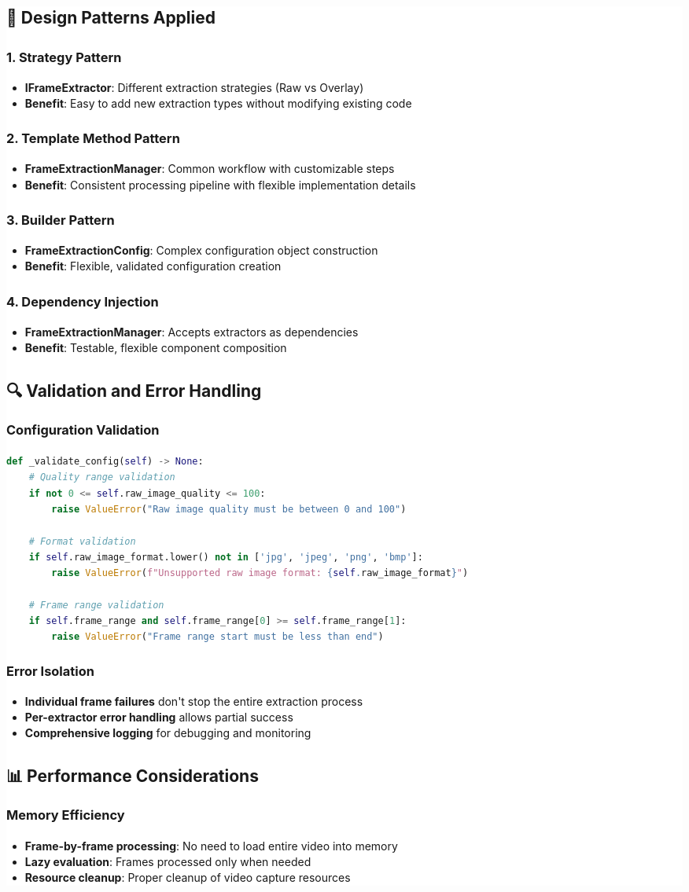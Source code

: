 ## 🎯 Design Patterns Applied

### 1. Strategy Pattern
- **IFrameExtractor**: Different extraction strategies (Raw vs Overlay)
- **Benefit**: Easy to add new extraction types without modifying existing code

### 2. Template Method Pattern
- **FrameExtractionManager**: Common workflow with customizable steps
- **Benefit**: Consistent processing pipeline with flexible implementation details

### 3. Builder Pattern
- **FrameExtractionConfig**: Complex configuration object construction
- **Benefit**: Flexible, validated configuration creation

### 4. Dependency Injection
- **FrameExtractionManager**: Accepts extractors as dependencies
- **Benefit**: Testable, flexible component composition

## 🔍 Validation and Error Handling

### Configuration Validation
```python
def _validate_config(self) -> None:
    # Quality range validation
    if not 0 <= self.raw_image_quality <= 100:
        raise ValueError("Raw image quality must be between 0 and 100")
    
    # Format validation
    if self.raw_image_format.lower() not in ['jpg', 'jpeg', 'png', 'bmp']:
        raise ValueError(f"Unsupported raw image format: {self.raw_image_format}")
    
    # Frame range validation
    if self.frame_range and self.frame_range[0] >= self.frame_range[1]:
        raise ValueError("Frame range start must be less than end")
```

### Error Isolation
- **Individual frame failures** don't stop the entire extraction process
- **Per-extractor error handling** allows partial success
- **Comprehensive logging** for debugging and monitoring

## 📊 Performance Considerations

### Memory Efficiency
- **Frame-by-frame processing**: No need to load entire video into memory
- **Lazy evaluation**: Frames processed only when needed
- **Resource cleanup**: Proper cleanup of video capture resources
